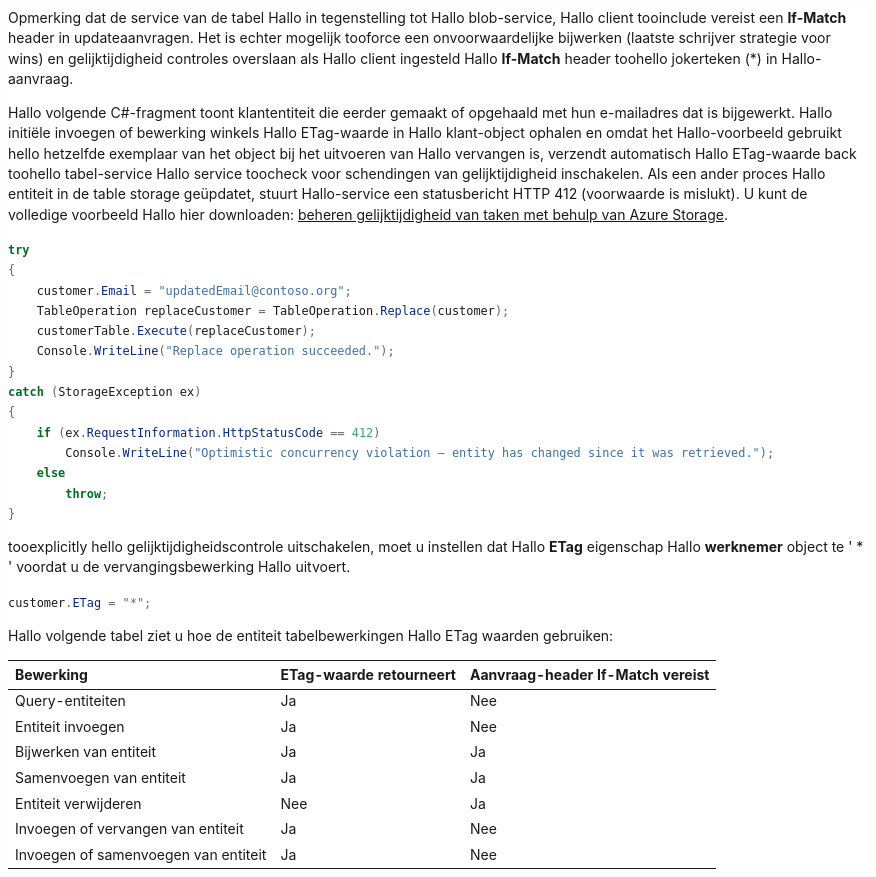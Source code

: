 Opmerking dat de service van de tabel Hallo in tegenstelling tot Hallo blob-service, Hallo client tooinclude vereist een **If-Match** header in updateaanvragen. Het is echter mogelijk tooforce een onvoorwaardelijke bijwerken (laatste schrijver strategie voor wins) en gelijktijdigheid controles overslaan als Hallo client ingesteld Hallo **If-Match** header toohello jokerteken (*) in Hallo-aanvraag.  

Hallo volgende C#-fragment toont klantentiteit die eerder gemaakt of opgehaald met hun e-mailadres dat is bijgewerkt. Hallo initiële invoegen of bewerking winkels Hallo ETag-waarde in Hallo klant-object ophalen en omdat het Hallo-voorbeeld gebruikt hello hetzelfde exemplaar van het object bij het uitvoeren van Hallo vervangen is, verzendt automatisch Hallo ETag-waarde back toohello tabel-service Hallo service toocheck voor schendingen van gelijktijdigheid inschakelen. Als een ander proces Hallo entiteit in de table storage geüpdatet, stuurt Hallo-service een statusbericht HTTP 412 (voorwaarde is mislukt).  U kunt de volledige voorbeeld Hallo hier downloaden: [beheren gelijktijdigheid van taken met behulp van Azure Storage](http://code.msdn.microsoft.com/Managing-Concurrency-using-56018114).

```csharp
try
{
    customer.Email = "updatedEmail@contoso.org";
    TableOperation replaceCustomer = TableOperation.Replace(customer);
    customerTable.Execute(replaceCustomer);
    Console.WriteLine("Replace operation succeeded.");
}
catch (StorageException ex)
{
    if (ex.RequestInformation.HttpStatusCode == 412)
        Console.WriteLine("Optimistic concurrency violation – entity has changed since it was retrieved.");
    else
        throw;
}  
```

tooexplicitly hello gelijktijdigheidscontrole uitschakelen, moet u instellen dat Hallo **ETag** eigenschap Hallo **werknemer** object te ' * ' voordat u de vervangingsbewerking Hallo uitvoert.  

```csharp
customer.ETag = "*";  
```

Hallo volgende tabel ziet u hoe de entiteit tabelbewerkingen Hallo ETag waarden gebruiken:

| Bewerking | ETag-waarde retourneert | Aanvraag-header If-Match vereist |
|:--- |:--- |:--- |
| Query-entiteiten |Ja |Nee |
| Entiteit invoegen |Ja |Nee |
| Bijwerken van entiteit |Ja |Ja |
| Samenvoegen van entiteit |Ja |Ja |
| Entiteit verwijderen |Nee |Ja |
| Invoegen of vervangen van entiteit |Ja |Nee |
| Invoegen of samenvoegen van entiteit |Ja |Nee |
